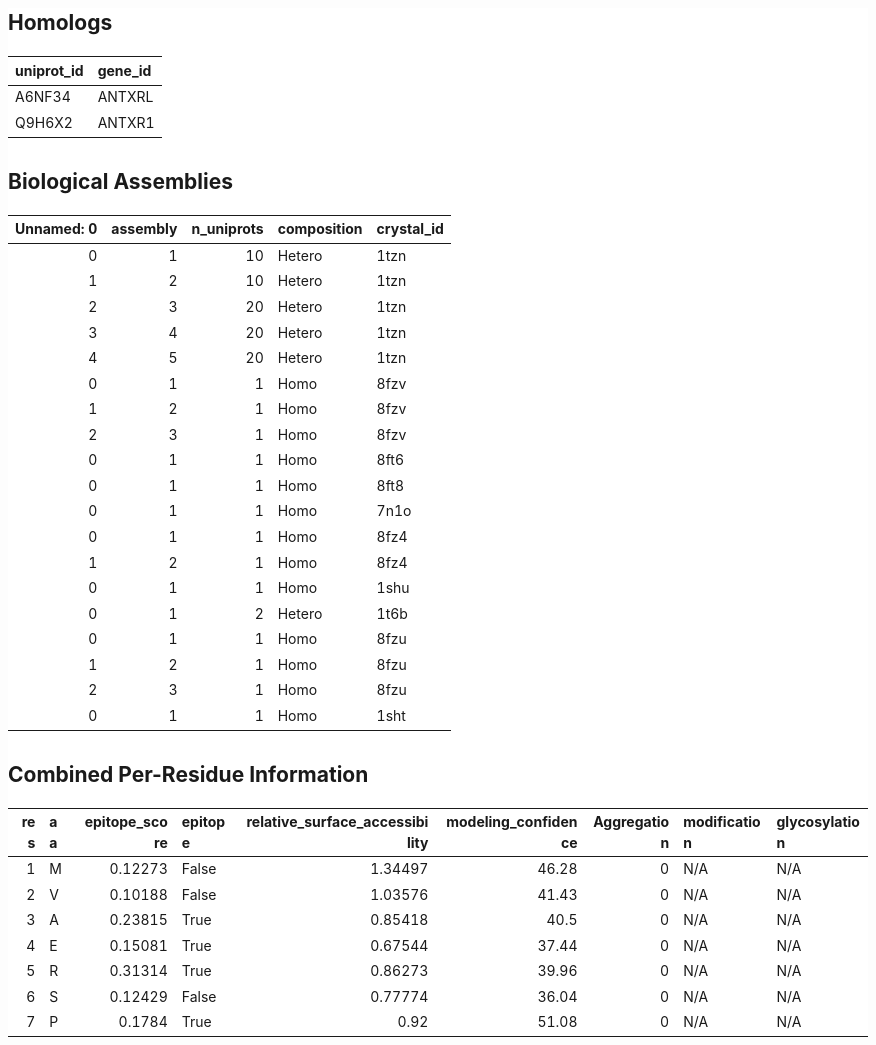 ## Homologs

| uniprot_id   | gene_id   |
|:-------------|:----------|
| A6NF34       | ANTXRL    |
| Q9H6X2       | ANTXR1    |

## Biological Assemblies

|   Unnamed: 0 |   assembly |   n_uniprots | composition   | crystal_id   |
|-------------:|-----------:|-------------:|:--------------|:-------------|
|            0 |          1 |           10 | Hetero        | 1tzn         |
|            1 |          2 |           10 | Hetero        | 1tzn         |
|            2 |          3 |           20 | Hetero        | 1tzn         |
|            3 |          4 |           20 | Hetero        | 1tzn         |
|            4 |          5 |           20 | Hetero        | 1tzn         |
|            0 |          1 |            1 | Homo          | 8fzv         |
|            1 |          2 |            1 | Homo          | 8fzv         |
|            2 |          3 |            1 | Homo          | 8fzv         |
|            0 |          1 |            1 | Homo          | 8ft6         |
|            0 |          1 |            1 | Homo          | 8ft8         |
|            0 |          1 |            1 | Homo          | 7n1o         |
|            0 |          1 |            1 | Homo          | 8fz4         |
|            1 |          2 |            1 | Homo          | 8fz4         |
|            0 |          1 |            1 | Homo          | 1shu         |
|            0 |          1 |            2 | Hetero        | 1t6b         |
|            0 |          1 |            1 | Homo          | 8fzu         |
|            1 |          2 |            1 | Homo          | 8fzu         |
|            2 |          3 |            1 | Homo          | 8fzu         |
|            0 |          1 |            1 | Homo          | 1sht         |

## Combined Per-Residue Information

|   res | aa   |   epitope_score | epitope   |   relative_surface_accessibility |   modeling_confidence |   Aggregation | modification     | glycosylation                   |
|------:|:-----|----------------:|:----------|---------------------------------:|----------------------:|--------------:|:-----------------|:--------------------------------|
|     1 | M    |         0.12273 | False     |                          1.34497 |                 46.28 |         0     | N/A              | N/A                             |
|     2 | V    |         0.10188 | False     |                          1.03576 |                 41.43 |         0     | N/A              | N/A                             |
|     3 | A    |         0.23815 | True      |                          0.85418 |                 40.5  |         0     | N/A              | N/A                             |
|     4 | E    |         0.15081 | True      |                          0.67544 |                 37.44 |         0     | N/A              | N/A                             |
|     5 | R    |         0.31314 | True      |                          0.86273 |                 39.96 |         0     | N/A              | N/A                             |
|     6 | S    |         0.12429 | False     |                          0.77774 |                 36.04 |         0     | N/A              | N/A                             |
|     7 | P    |         0.1784  | True      |                          0.92    |                 51.08 |         0     | N/A              | N/A                             |